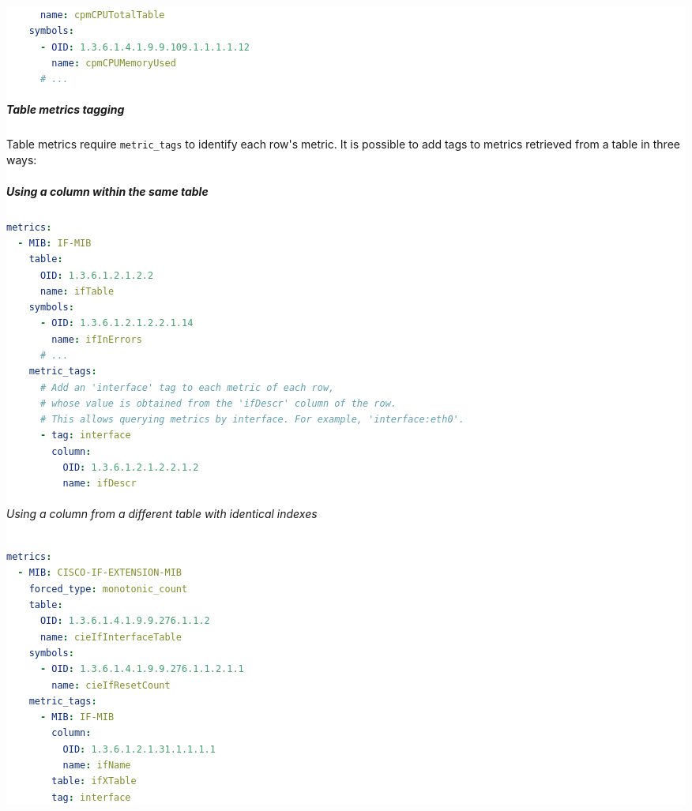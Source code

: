 ```yaml
      name: cpmCPUTotalTable
    symbols:
      - OID: 1.3.6.1.4.1.9.9.109.1.1.1.1.12
        name: cpmCPUMemoryUsed
      # ...
```

##### Table metrics tagging

Table metrics require `metric_tags` to identify each row's metric.
It is possible to add tags to metrics retrieved from a table in three ways:

##### Using a column within the same table

```yaml
metrics:
  - MIB: IF-MIB
    table:
      OID: 1.3.6.1.2.1.2.2
      name: ifTable
    symbols:
      - OID: 1.3.6.1.2.1.2.2.1.14
        name: ifInErrors
      # ...
    metric_tags:
      # Add an 'interface' tag to each metric of each row,
      # whose value is obtained from the 'ifDescr' column of the row.
      # This allows querying metrics by interface. For example, 'interface:eth0'.
      - tag: interface
        column:
          OID: 1.3.6.1.2.1.2.2.1.2
          name: ifDescr
```

###### Using a column from a different table with identical indexes

```yaml
metrics:
  - MIB: CISCO-IF-EXTENSION-MIB
    forced_type: monotonic_count
    table:
      OID: 1.3.6.1.4.1.9.9.276.1.1.2
      name: cieIfInterfaceTable
    symbols:
      - OID: 1.3.6.1.4.1.9.9.276.1.1.2.1.1
        name: cieIfResetCount
    metric_tags:
      - MIB: IF-MIB
        column:
          OID: 1.3.6.1.2.1.31.1.1.1.1
          name: ifName
        table: ifXTable
        tag: interface
```
